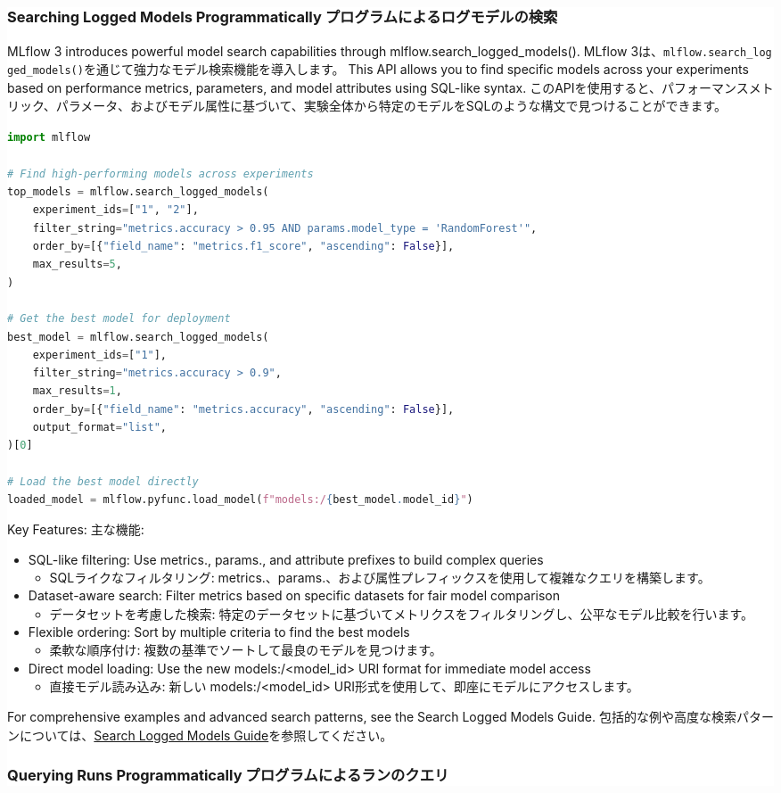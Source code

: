 


### Searching Logged Models Programmatically プログラムによるログモデルの検索

MLflow 3 introduces powerful model search capabilities through mlflow.search_logged_models().
MLflow 3は、`mlflow.search_logged_models()`を通じて強力なモデル検索機能を導入します。
This API allows you to find specific models across your experiments based on performance metrics, parameters, and model attributes using SQL-like syntax. 
このAPIを使用すると、パフォーマンスメトリック、パラメータ、およびモデル属性に基づいて、実験全体から特定のモデルをSQLのような構文で見つけることができます。

```python
import mlflow

# Find high-performing models across experiments
top_models = mlflow.search_logged_models(
    experiment_ids=["1", "2"],
    filter_string="metrics.accuracy > 0.95 AND params.model_type = 'RandomForest'",
    order_by=[{"field_name": "metrics.f1_score", "ascending": False}],
    max_results=5,
)

# Get the best model for deployment
best_model = mlflow.search_logged_models(
    experiment_ids=["1"],
    filter_string="metrics.accuracy > 0.9",
    max_results=1,
    order_by=[{"field_name": "metrics.accuracy", "ascending": False}],
    output_format="list",
)[0]

# Load the best model directly
loaded_model = mlflow.pyfunc.load_model(f"models:/{best_model.model_id}")
```

Key Features: 主な機能:

- SQL-like filtering: Use metrics., params., and attribute prefixes to build complex queries
  - SQLライクなフィルタリング: metrics.、params.、および属性プレフィックスを使用して複雑なクエリを構築します。
- Dataset-aware search: Filter metrics based on specific datasets for fair model comparison
  - データセットを考慮した検索: 特定のデータセットに基づいてメトリクスをフィルタリングし、公平なモデル比較を行います。
- Flexible ordering: Sort by multiple criteria to find the best models
  - 柔軟な順序付け: 複数の基準でソートして最良のモデルを見つけます。
- Direct model loading: Use the new models:/<model_id> URI format for immediate model access
  - 直接モデル読み込み: 新しい models:/<model_id> URI形式を使用して、即座にモデルにアクセスします。

For comprehensive examples and advanced search patterns, see the Search Logged Models Guide.
包括的な例や高度な検索パターンについては、[Search Logged Models Guide](https://www.mlflow.org/docs/latest/ml/search/search-models/)を参照してください。



### Querying Runs Programmatically プログラムによるランのクエリ
